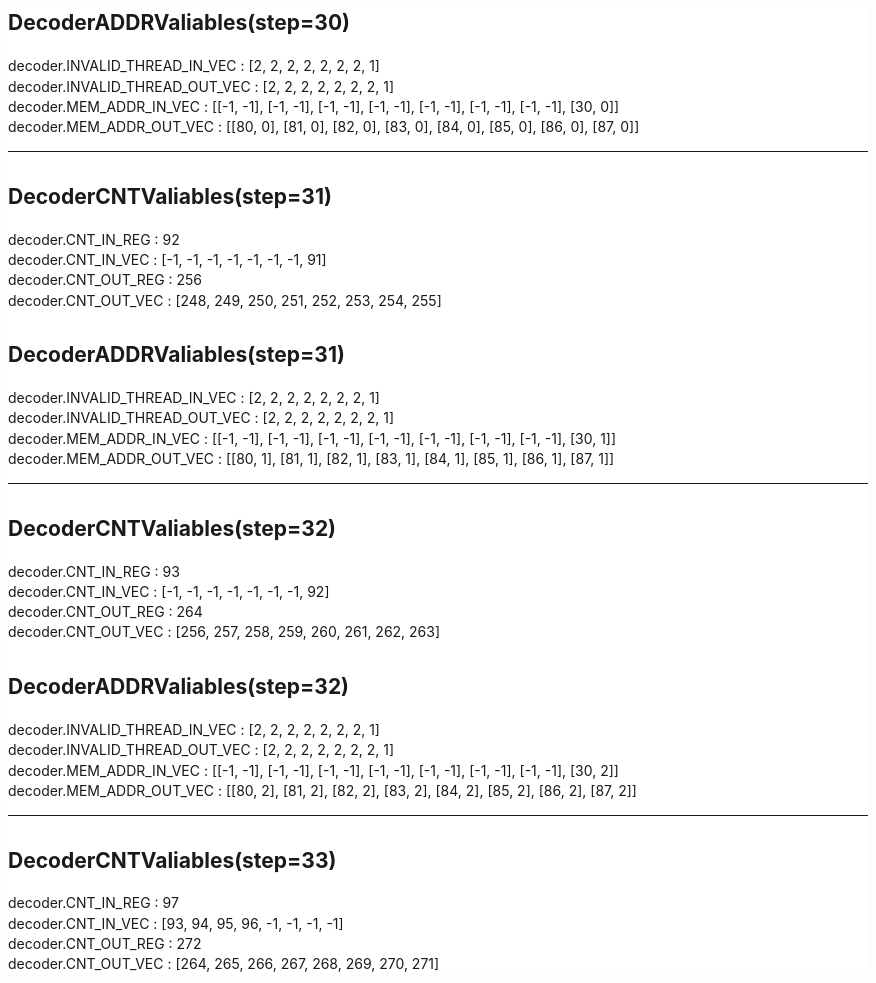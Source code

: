 ## DecoderADDRValiables(step=30)  

decoder.INVALID_THREAD_IN_VEC : [2, 2, 2, 2, 2, 2, 2, 1]  
decoder.INVALID_THREAD_OUT_VEC : [2, 2, 2, 2, 2, 2, 2, 1]  
decoder.MEM_ADDR_IN_VEC : [[-1, -1], [-1, -1], [-1, -1], [-1, -1], [-1, -1], [-1, -1], [-1, -1], [30, 0]]  
decoder.MEM_ADDR_OUT_VEC : [[80, 0], [81, 0], [82, 0], [83, 0], [84, 0], [85, 0], [86, 0], [87, 0]]  

***

## DecoderCNTValiables(step=31)  

decoder.CNT_IN_REG : 92  
decoder.CNT_IN_VEC : [-1, -1, -1, -1, -1, -1, -1, 91]  
decoder.CNT_OUT_REG : 256  
decoder.CNT_OUT_VEC : [248, 249, 250, 251, 252, 253, 254, 255]  

## DecoderADDRValiables(step=31)  

decoder.INVALID_THREAD_IN_VEC : [2, 2, 2, 2, 2, 2, 2, 1]  
decoder.INVALID_THREAD_OUT_VEC : [2, 2, 2, 2, 2, 2, 2, 1]  
decoder.MEM_ADDR_IN_VEC : [[-1, -1], [-1, -1], [-1, -1], [-1, -1], [-1, -1], [-1, -1], [-1, -1], [30, 1]]  
decoder.MEM_ADDR_OUT_VEC : [[80, 1], [81, 1], [82, 1], [83, 1], [84, 1], [85, 1], [86, 1], [87, 1]]  

***

## DecoderCNTValiables(step=32)  

decoder.CNT_IN_REG : 93  
decoder.CNT_IN_VEC : [-1, -1, -1, -1, -1, -1, -1, 92]  
decoder.CNT_OUT_REG : 264  
decoder.CNT_OUT_VEC : [256, 257, 258, 259, 260, 261, 262, 263]  

## DecoderADDRValiables(step=32)  

decoder.INVALID_THREAD_IN_VEC : [2, 2, 2, 2, 2, 2, 2, 1]  
decoder.INVALID_THREAD_OUT_VEC : [2, 2, 2, 2, 2, 2, 2, 1]  
decoder.MEM_ADDR_IN_VEC : [[-1, -1], [-1, -1], [-1, -1], [-1, -1], [-1, -1], [-1, -1], [-1, -1], [30, 2]]  
decoder.MEM_ADDR_OUT_VEC : [[80, 2], [81, 2], [82, 2], [83, 2], [84, 2], [85, 2], [86, 2], [87, 2]]  

***

## DecoderCNTValiables(step=33)  

decoder.CNT_IN_REG : 97  
decoder.CNT_IN_VEC : [93, 94, 95, 96, -1, -1, -1, -1]  
decoder.CNT_OUT_REG : 272  
decoder.CNT_OUT_VEC : [264, 265, 266, 267, 268, 269, 270, 271]  
